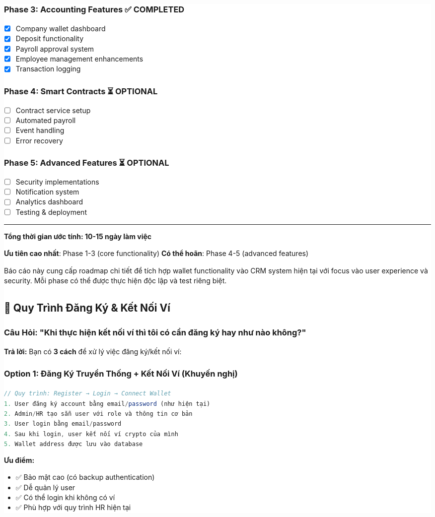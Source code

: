 ### Phase 3: Accounting Features ✅ COMPLETED

- [x] Company wallet dashboard  
- [x] Deposit functionality
- [x] Payroll approval system
- [x] Employee management enhancements
- [x] Transaction logging

### Phase 4: Smart Contracts ⏳ OPTIONAL

- [ ] Contract service setup
- [ ] Automated payroll
- [ ] Event handling
- [ ] Error recovery

### Phase 5: Advanced Features ⏳ OPTIONAL

- [ ] Security implementations
- [ ] Notification system
- [ ] Analytics dashboard
- [ ] Testing & deployment

---

**Tổng thời gian ước tính: 10-15 ngày làm việc**

**Ưu tiên cao nhất**: Phase 1-3 (core functionality)
**Có thể hoãn**: Phase 4-5 (advanced features)

Báo cáo này cung cấp roadmap chi tiết để tích hợp wallet functionality vào CRM system hiện tại với focus vào user experience và security. Mỗi phase có thể được thực hiện độc lập và test riêng biệt.

## 🔐 Quy Trình Đăng Ký & Kết Nối Ví

### Câu Hỏi: "Khi thực hiện kết nối ví thì tôi có cần đăng ký hay như nào không?"

**Trả lời:** Bạn có **3 cách** để xử lý việc đăng ký/kết nối ví:

### Option 1: Đăng Ký Truyền Thống + Kết Nối Ví (Khuyến nghị)

```javascript
// Quy trình: Register → Login → Connect Wallet
1. User đăng ký account bằng email/password (như hiện tại)
2. Admin/HR tạo sẵn user với role và thông tin cơ bản
3. User login bằng email/password
4. Sau khi login, user kết nối ví crypto của mình
5. Wallet address được lưu vào database
```

**Ưu điểm:**

- ✅ Bảo mật cao (có backup authentication)
- ✅ Dễ quản lý user
- ✅ Có thể login khi không có ví
- ✅ Phù hợp với quy trình HR hiện tại
